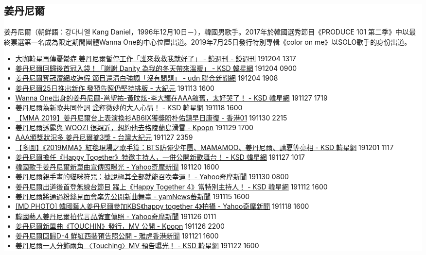 ## 姜丹尼爾

姜丹尼爾（朝鮮語：강다니엘 Kang Daniel，1996年12月10日－），韓國男歌手。2017年於韓國選秀節目《PRODUCE 101 第二季》中以最終票選第一名成為限定期間團體Wanna One的中心位置出道。2019年7月25日發行特別專輯《color on me》以SOLO歌手的身份出道。
- [大咖韓星再傳憂鬱症 姜丹尼爾暫停工作「誰來救救我就好了」 - 鏡週刊 - 鏡週刊](https://www.mirrormedia.mg/story/20191204edi004 "大咖韓星再傳憂鬱症 姜丹尼爾暫停工作「誰來救救我就好了」 - 鏡週刊 - 鏡週刊") 191204 1317
- [姜丹尼爾回歸後首冠入袋！「謝謝 Danity 為我的冬天帶來溫暖」 - KSD 韓星網](https://www.koreastardaily.com/tc/news/122370 "姜丹尼爾回歸後首冠入袋！「謝謝 Danity 為我的冬天帶來溫暖」 - KSD 韓星網") 191204 0900
- [姜丹尼爾奪冠遭網攻造假 節目還清白強調「沒有問題」 - udn 聯合新聞網](https://stars.udn.com/star/story/10092/4205614 "姜丹尼爾奪冠遭網攻造假 節目還清白強調「沒有問題」 - udn 聯合新聞網") 191204 1908
- [姜丹尼爾25日推出新作 發預告照仍堅持排版 - 大紀元](http://www.epochtimes.com/b5/19/11/13/n11651962.htm "姜丹尼爾25日推出新作 發預告照仍堅持排版 - 大紀元") 191113 1600
- [Wanna One出身的姜丹尼爾-邕聖祐-黃旼炫-李大輝在AAA敘舊，太好哭了！ - KSD 韓星網](https://www.koreastardaily.com/tc/news/122201 "Wanna One出身的姜丹尼爾-邕聖祐-黃旼炫-李大輝在AAA敘舊，太好哭了！ - KSD 韓星網") 191127 1719
- [姜丹尼爾為新歌共同作詞 詮釋微妙的大人心情！ - KSD 韓星網](https://www.koreastardaily.com/tc/news/121932 "姜丹尼爾為新歌共同作詞 詮釋微妙的大人心情！ - KSD 韓星網") 191118 1600
- [【MMA 2019】姜丹尼爾台上表演換衫AB6IX獲獎盼朴佑鎮早日康復 - 香港01](https://www.hk01.com/%E5%8D%B3%E6%99%82%E5%A8%9B%E6%A8%82/404587/mma-2019-%E5%A7%9C%E4%B8%B9%E5%B0%BC%E7%88%BE%E5%8F%B0%E4%B8%8A%E8%A1%A8%E6%BC%94%E6%8F%9B%E8%A1%AB-ab6ix%E7%8D%B2%E7%8D%8E%E7%9B%BC%E6%9C%B4%E4%BD%91%E9%8E%AE%E6%97%A9%E6%97%A5%E5%BA%B7%E5%BE%A9 "【MMA 2019】姜丹尼爾台上表演換衫AB6IX獲獎盼朴佑鎮早日康復 - 香港01") 191130 2215
- [姜丹尼爾透露與 WOOZI 很親近，想約他去格陵蘭島滑雪 - Kpopn](https://www.kpopn.com/2019/11/29/kand-daniel-seventeen-woozi-friendship "姜丹尼爾透露與 WOOZI 很親近，想約他去格陵蘭島滑雪 - Kpopn") 191129 1700
- [AAA頒獎狀況多 姜丹尼爾摘3獎 - 台灣大紀元](https://www.epochtimes.com.tw/n298407/AAA%E9%A0%92%E7%8D%8E%E7%8B%80%E6%B3%81%E5%A4%9A-%E5%A7%9C%E4%B8%B9%E5%B0%BC%E7%88%BE%E6%91%983%E7%8D%8E.html "AAA頒獎狀況多 姜丹尼爾摘3獎 - 台灣大紀元") 191127 2359
- [【多圖】《2019MMA》紅毯現場之歌手篇：BTS防彈少年團、MAMAMOO、姜丹尼爾、請夏等亮相 - KSD 韓星網](https://www.koreastardaily.com/tc/news/122279 "【多圖】《2019MMA》紅毯現場之歌手篇：BTS防彈少年團、MAMAMOO、姜丹尼爾、請夏等亮相 - KSD 韓星網") 191201 1117
- [姜丹尼爾擔任《Happy Together》特邀主持人，一併公開新歌舞台！ - KSD 韓星網](https://www.koreastardaily.com/tc/news/122179 "姜丹尼爾擔任《Happy Together》特邀主持人，一併公開新歌舞台！ - KSD 韓星網") 191127 1017
- [韓國歌手姜丹尼爾新單曲宣傳照曝光 - Yahoo奇摩新聞](https://tw.news.yahoo.com/%E9%9F%93%E5%9C%8B%E6%AD%8C%E6%89%8B%E5%A7%9C%E4%B8%B9%E5%B0%BC%E7%88%BE%E6%96%B0%E5%96%AE%E6%9B%B2%E5%AE%A3%E5%82%B3%E7%85%A7%E6%9B%9D%E5%85%89-125051212.html "韓國歌手姜丹尼爾新單曲宣傳照曝光 - Yahoo奇摩新聞") 191120 1600
- [姜丹尼爾親手畫的貓咪符咒：據說極其全部就能召喚幸運！ - Yahoo奇摩新聞](https://tw.news.yahoo.com/%E5%A7%9C%E4%B8%B9%E5%B0%BC%E7%88%BE%E8%A6%AA%E6%89%8B%E7%95%AB%E7%9A%84%E8%B2%93%E5%92%AA%E7%AC%A6%E5%92%92-%E6%93%9A%E8%AA%AA%E6%A5%B5%E5%85%B6%E5%85%A8%E9%83%A8%E5%B0%B1%E8%83%BD%E5%8F%AC%E5%96%9A%E5%B9%B8%E9%81%8B-000000800.html "姜丹尼爾親手畫的貓咪符咒：據說極其全部就能召喚幸運！ - Yahoo奇摩新聞") 191130 0800
- [姜丹尼爾出道後首登無線台節目 躍上《Happy Together 4》當特別主持人！ - KSD 韓星網](https://www.koreastardaily.com/tc/news/121778 "姜丹尼爾出道後首登無線台節目 躍上《Happy Together 4》當特別主持人！ - KSD 韓星網") 191112 1600
- [姜丹尼爾將通過粉絲見面會率先公開新曲舞臺 - yamNews蕃新聞](https://n.yam.com/Article/20191115663700 "姜丹尼爾將通過粉絲見面會率先公開新曲舞臺 - yamNews蕃新聞") 191115 1600
- [[MD PHOTO] 韓國藝人姜丹尼爾參加KBS《happy together 4》拍攝 - Yahoo奇摩新聞](https://tw.news.yahoo.com/md-photo-%E9%9F%93%E5%9C%8B%E8%97%9D%E4%BA%BA%E5%A7%9C%E4%B8%B9%E5%B0%BC%E7%88%BE%E5%8F%83%E5%8A%A0kbs-happy-together-150325872.html "[MD PHOTO] 韓國藝人姜丹尼爾參加KBS《happy together 4》拍攝 - Yahoo奇摩新聞") 191118 1600
- [韓國藝人姜丹尼爾拍代言品牌宣傳照 - Yahoo奇摩新聞](https://tw.news.yahoo.com/%E9%9F%93%E5%9C%8B%E8%97%9D%E4%BA%BA%E5%A7%9C%E4%B8%B9%E5%B0%BC%E7%88%BE%E6%8B%8D%E4%BB%A3%E8%A8%80%E5%93%81%E7%89%8C%E5%AE%A3%E5%82%B3%E7%85%A7-171131506.html "韓國藝人姜丹尼爾拍代言品牌宣傳照 - Yahoo奇摩新聞") 191126 0111
- [姜丹尼爾新單曲《TOUCHIN》發行，MV 公開 - Kpopn](https://www.kpopn.com/2019/11/26/kang-daniel-new-digital-single-touchin "姜丹尼爾新單曲《TOUCHIN》發行，MV 公開 - Kpopn") 191126 2200
- [姜丹尼爾回歸D-4 鮮紅西裝預告照公開 - 雅虎香港新聞](https://hk.celebrity.yahoo.com/%E5%A7%9C%E4%B8%B9%E5%B0%BC%E7%88%BE%E5%9B%9E%E6%AD%B8d-4-%E9%AE%AE%E7%B4%85%E8%A5%BF%E8%A3%9D%E9%A0%90%E5%91%8A%E7%85%A7%E5%85%AC%E9%96%8B-093426336.html "姜丹尼爾回歸D-4 鮮紅西裝預告照公開 - 雅虎香港新聞") 191121 1600
- [姜丹尼爾一人分飾兩角 〈Touching〉MV 預告曝光！ - KSD 韓星網](https://www.koreastardaily.com/tc/news/122063 "姜丹尼爾一人分飾兩角 〈Touching〉MV 預告曝光！ - KSD 韓星網") 191122 1600
